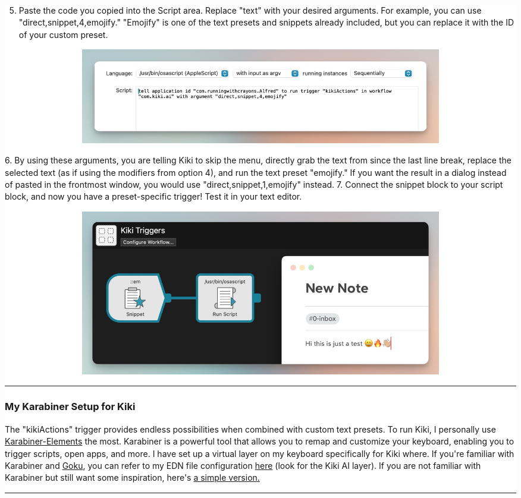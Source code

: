5. Paste the code you copied into the Script area. Replace "text" with your desired arguments. For example, you can use "direct,snippet,4,emojify." "Emojify" is one of the text presets and snippets already included, but you can replace it with the ID of your custom preset.
<p align="center">
  <img width="600" src="Kiki/assets/images/screenshot19.jpg">
</p>
6. By using these arguments, you are telling Kiki to skip the menu, directly grab the text from since the last line break, replace the selected text (as if using the modifiers from option 4), and run the text preset "emojify." If you want the result in a dialog instead of pasted in the frontmost window, you would use "direct,snippet,1,emojify" instead. 
7. Connect the snippet block to your script block, and now you have a preset-specific trigger! Test it in your text editor.

<p align="center">
  <img width="600" src="Kiki/assets/images/screenshot18.jpg">
</p>

---
### My Karabiner Setup for Kiki
The "kikiActions" trigger provides endless possibilities when combined with custom text presets. To run Kiki, I personally use [Karabiner-Elements](https://karabiner-elements.pqrs.org/) the most. Karabiner is a powerful tool that allows you to remap and customize your keyboard, enabling you to trigger scripts, open apps, and more. I have set up a virtual layer on my keyboard specifically for Kiki where. If you're familiar with Karabiner and [Goku](https://github.com/yqrashawn/GokuRakuJoudo), you can refer to my EDN file configuration [here](https://github.com/afadingthought/dotfiles/blob/main/karabiner/karabiner.edn) (look for the Kiki AI layer). If you are not familiar with Karabiner but still want some inspiration, here's [a simple version.](https://github.com/afadingthought/dotfiles/blob/main/karabiner/keyboard-mods.md#a-mode-kiki-ai)

---